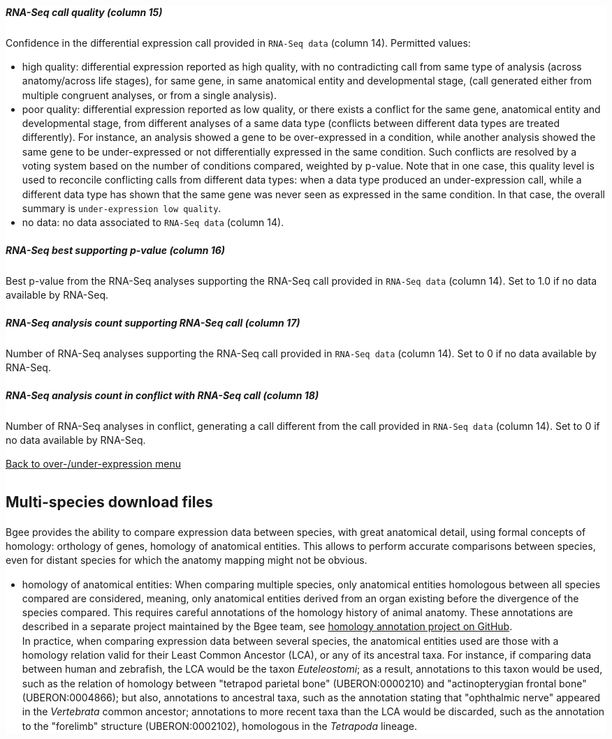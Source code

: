 ##### <a name="rna-seq-call-quality-column-15"></a>RNA-Seq call quality (column 15)

Confidence in the differential expression call provided in `RNA-Seq data` (column 14). Permitted values:

*   high quality: differential expression reported as high quality, with no contradicting call from same type of analysis (across anatomy/across life stages), for same gene, in same anatomical entity and developmental stage, (call generated either from multiple congruent analyses, or from a single analysis).
*   poor quality: differential expression reported as low quality, or there exists a conflict for the same gene, anatomical entity and developmental stage, from different analyses of a same data type (conflicts between different data types are treated differently). For instance, an analysis showed a gene to be over-expressed in a condition, while another analysis showed the same gene to be under-expressed or not differentially expressed in the same condition. Such conflicts are resolved by a voting system based on the number of conditions compared, weighted by p-value. Note that in one case, this quality level is used to reconcile conflicting calls from different data types: when a data type produced an under-expression call, while a different data type has shown that the same gene was never seen as expressed in the same condition. In that case, the overall summary is `under-expression low quality`.
*   no data: no data associated to `RNA-Seq data` (column 14).

##### <a name="rna-seq-best-supporting-p-value-column-16"></a>RNA-Seq best supporting p-value (column 16)

Best p-value from the RNA-Seq analyses supporting the RNA-Seq call provided in `RNA-Seq data` (column 14). Set to 1.0 if no data available by RNA-Seq.

##### <a name="rna-seq-analysis-count-supporting-rna-seq-call-column-17"></a>RNA-Seq analysis count supporting RNA-Seq call (column 17)

Number of RNA-Seq analyses supporting the RNA-Seq call provided in `RNA-Seq data` (column 14). Set to 0 if no data available by RNA-Seq.

##### <a name="rna-seq-analysis-count-in-conflict-with-rna-seq-call-column-18"></a>RNA-Seq analysis count in conflict with RNA-Seq call (column 18)

Number of RNA-Seq analyses in conflict, generating a call different from the call provided in `RNA-Seq data` (column 14). Set to 0 if no data available by RNA-Seq.

[Back to over-/under-expression menu](#single_diff)

<a name="multi"></a>Multi-species download files
------------------------------------------------

Bgee provides the ability to compare expression data between species, with great anatomical detail, using formal concepts of homology: orthology of genes, homology of anatomical entities. This allows to perform accurate comparisons between species, even for distant species for which the anatomy mapping might not be obvious.

*   homology of anatomical entities: When comparing multiple species, only anatomical entities homologous between all species compared are considered, meaning, only anatomical entities derived from an organ existing before the divergence of the species compared. This requires careful annotations of the homology history of animal anatomy. These annotations are described in a separate project maintained by the Bgee team, see [homology annotation project on GitHub](https://github.com/BgeeDB/anatomical-similarity-annotations/ "See anatomical-similarity-annotations project on GitHub").  
    In practice, when comparing expression data between several species, the anatomical entities used are those with a homology relation valid for their Least Common Ancestor (LCA), or any of its ancestral taxa. For instance, if comparing data between human and zebrafish, the LCA would be the taxon _Euteleostomi_; as a result, annotations to this taxon would be used, such as the relation of homology between "tetrapod parietal bone" (UBERON:0000210) and "actinopterygian frontal bone" (UBERON:0004866); but also, annotations to ancestral taxa, such as the annotation stating that "ophthalmic nerve" appeared in the _Vertebrata_ common ancestor; annotations to more recent taxa than the LCA would be discarded, such as the annotation to the "forelimb" structure (UBERON:0002102), homologous in the _Tetrapoda_ lineage.